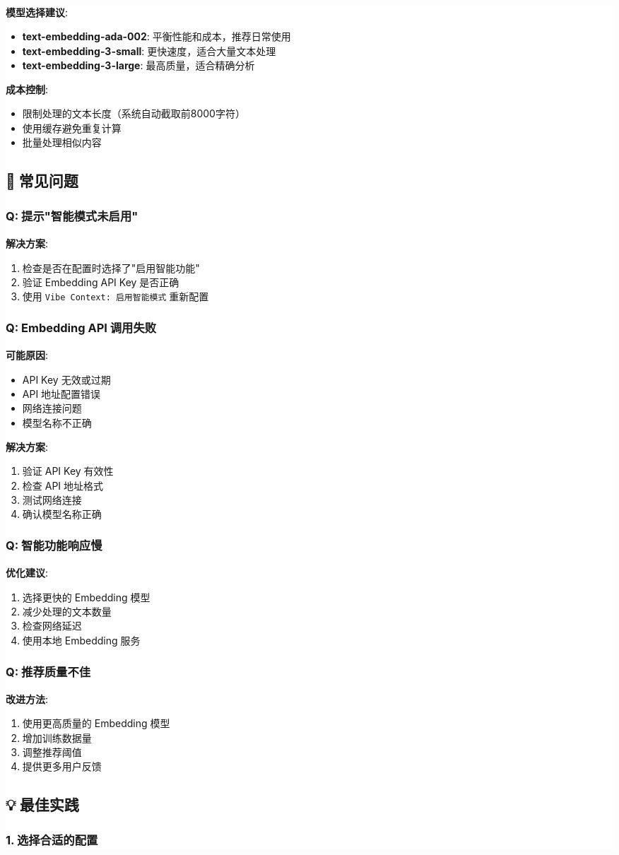 **模型选择建议**:
- **text-embedding-ada-002**: 平衡性能和成本，推荐日常使用
- **text-embedding-3-small**: 更快速度，适合大量文本处理
- **text-embedding-3-large**: 最高质量，适合精确分析

**成本控制**:
- 限制处理的文本长度（系统自动截取前8000字符）
- 使用缓存避免重复计算
- 批量处理相似内容

## 🚨 常见问题

### Q: 提示"智能模式未启用"

**解决方案**:
1. 检查是否在配置时选择了"启用智能功能"
2. 验证 Embedding API Key 是否正确
3. 使用 `Vibe Context: 启用智能模式` 重新配置

### Q: Embedding API 调用失败

**可能原因**:
- API Key 无效或过期
- API 地址配置错误
- 网络连接问题
- 模型名称不正确

**解决方案**:
1. 验证 API Key 有效性
2. 检查 API 地址格式
3. 测试网络连接
4. 确认模型名称正确

### Q: 智能功能响应慢

**优化建议**:
1. 选择更快的 Embedding 模型
2. 减少处理的文本数量
3. 检查网络延迟
4. 使用本地 Embedding 服务

### Q: 推荐质量不佳

**改进方法**:
1. 使用更高质量的 Embedding 模型
2. 增加训练数据量
3. 调整推荐阈值
4. 提供更多用户反馈

## 💡 最佳实践

### 1. 选择合适的配置

